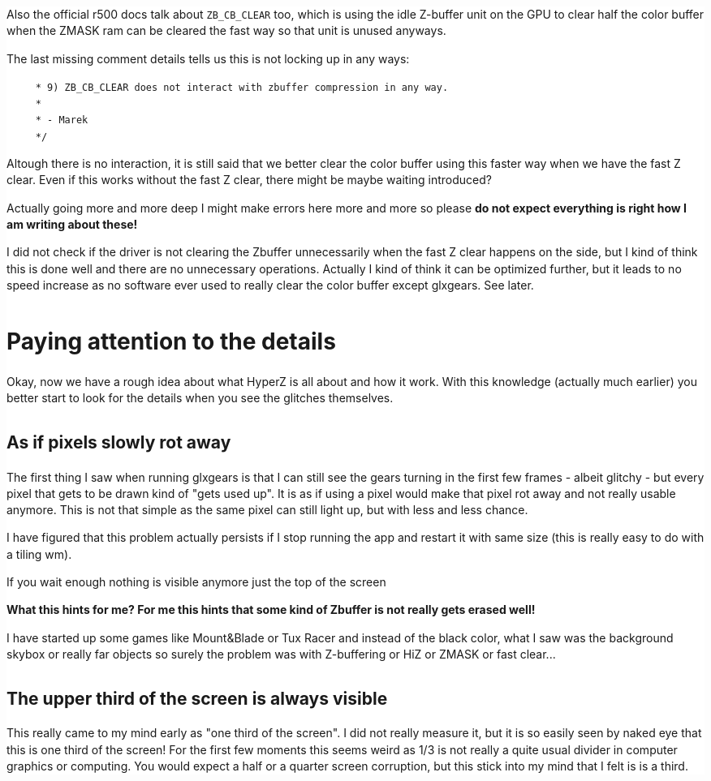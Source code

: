 Also the official r500 docs talk about `ZB_CB_CLEAR` too, which is using the
idle Z-buffer unit on the GPU to clear half the color buffer when the ZMASK 
ram can be cleared the fast way so that unit is unused anyways.

The last missing comment details tells us this is not locking up in any ways:

		 * 9) ZB_CB_CLEAR does not interact with zbuffer compression in any way.
		 *
		 * - Marek
		 */

Altough there is no interaction, it is still said that we better clear the 
color buffer using this faster way when we have the fast Z clear. Even if 
this works without the fast Z clear, there might be maybe waiting introduced?

Actually going more and more deep I might make errors here more and more so 
please **do not expect everything is right how I am writing about these!**

I did not check if the driver is not clearing the Zbuffer unnecessarily when 
the fast Z clear happens on the side, but I kind of think this is done well 
and there are no unnecessary operations. Actually I kind of think it can be 
optimized further, but it leads to no speed increase as no software ever used 
to really clear the color buffer except glxgears. See later.

Paying attention to the details
===============================

Okay, now we have a rough idea about what HyperZ is all about and how it work. 
With this knowledge (actually much earlier) you better start to look for the 
details when you see the glitches themselves.

As if pixels slowly rot away
----------------------------

The first thing I saw when running glxgears is that I can still see the gears 
turning in the first few frames - albeit glitchy - but every pixel that gets 
to be drawn kind of "gets used up". It is as if using a pixel would make that 
pixel rot away and not really usable anymore. This is not that simple as the 
same pixel can still light up, but with less and less chance.

I have figured that this problem actually persists if I stop running the app 
and restart it with same size (this is really easy to do with a tiling wm). 

If you wait enough nothing is visible anymore just the top of the screen

**What this hints for me? For me this hints that some kind of Zbuffer is not 
really gets erased well!**

I have started up some games like Mount&Blade or Tux Racer and instead of the 
black color, what I saw was the background skybox or really far objects so 
surely the problem was with Z-buffering or HiZ or ZMASK or fast clear...

The upper third of the screen is always visible
-----------------------------------------------

This really came to my mind early as "one third of the screen". I did not 
really measure it, but it is so easily seen by naked eye that this is one 
third of the screen! For the first few moments this seems weird as 1/3 is 
not really a quite usual divider in computer graphics or computing. You 
would expect a half or a quarter screen corruption, but this stick into my 
mind that I felt is is a third.
